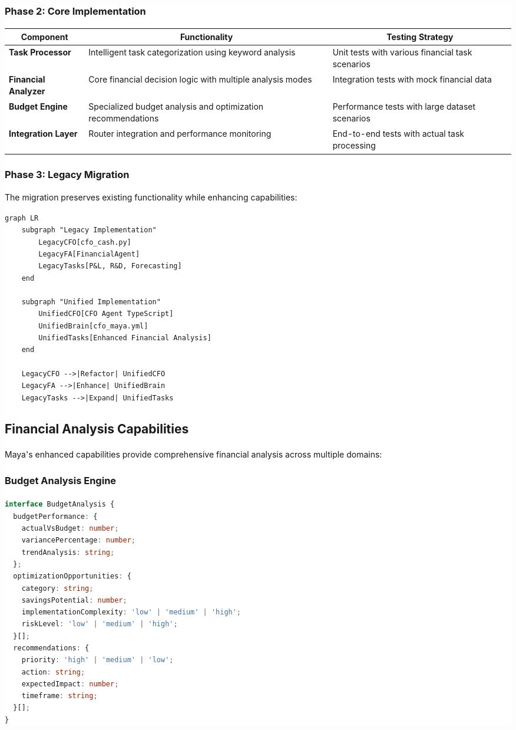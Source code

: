 ### Phase 2: Core Implementation

| Component | Functionality | Testing Strategy |
|-----------|---------------|------------------|
| **Task Processor** | Intelligent task categorization using keyword analysis | Unit tests with various financial task scenarios |
| **Financial Analyzer** | Core financial decision logic with multiple analysis modes | Integration tests with mock financial data |
| **Budget Engine** | Specialized budget analysis and optimization recommendations | Performance tests with large dataset scenarios |
| **Integration Layer** | Router integration and performance monitoring | End-to-end tests with actual task processing |

### Phase 3: Legacy Migration

The migration preserves existing functionality while enhancing capabilities:

```mermaid
graph LR
    subgraph "Legacy Implementation"
        LegacyCFO[cfo_cash.py]
        LegacyFA[FinancialAgent]
        LegacyTasks[P&L, R&D, Forecasting]
    end
    
    subgraph "Unified Implementation"
        UnifiedCFO[CFO Agent TypeScript]
        UnifiedBrain[cfo_maya.yml]
        UnifiedTasks[Enhanced Financial Analysis]
    end
    
    LegacyCFO -->|Refactor| UnifiedCFO
    LegacyFA -->|Enhance| UnifiedBrain
    LegacyTasks -->|Expand| UnifiedTasks
```

## Financial Analysis Capabilities

Maya's enhanced capabilities provide comprehensive financial analysis across multiple domains:

### Budget Analysis Engine

```typescript
interface BudgetAnalysis {
  budgetPerformance: {
    actualVsBudget: number;
    variancePercentage: number;
    trendAnalysis: string;
  };
  optimizationOpportunities: {
    category: string;
    savingsPotential: number;
    implementationComplexity: 'low' | 'medium' | 'high';
    riskLevel: 'low' | 'medium' | 'high';
  }[];
  recommendations: {
    priority: 'high' | 'medium' | 'low';
    action: string;
    expectedImpact: number;
    timeframe: string;
  }[];
}
```
